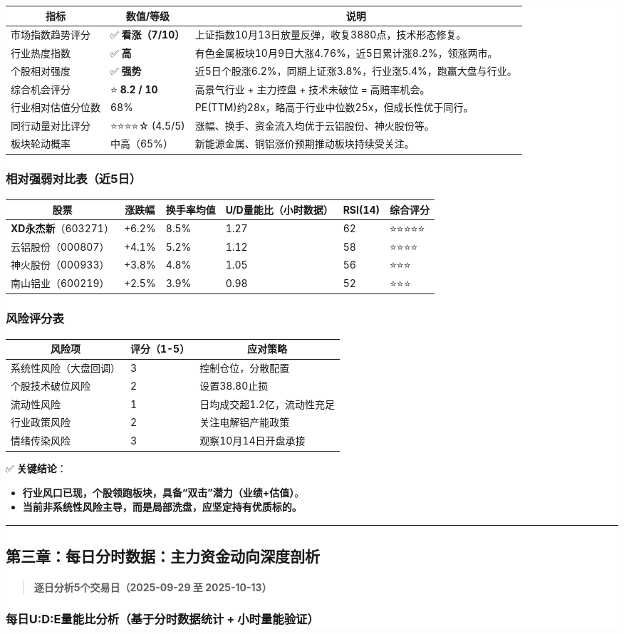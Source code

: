 | 指标 | 数值/等级 | 说明 |
|------|----------|------|
| 市场指数趋势评分 | ✅ **看涨（7/10）** | 上证指数10月13日放量反弹，收复3880点，技术形态修复。 |
| 行业热度指数 | ✅ **高** | 有色金属板块10月9日大涨4.76%，近5日累计涨8.2%，领涨两市。 |
| 个股相对强度 | ✅ **强势** | 近5日个股涨6.2%，同期上证涨3.8%，行业涨5.4%，跑赢大盘与行业。 |
| 综合机会评分 | ⭐️ **8.2 / 10** | 高景气行业 + 主力控盘 + 技术未破位 = 高赔率机会。 |
| 行业相对估值分位数 | 68% | PE(TTM)约28x，略高于行业中位数25x，但成长性优于同行。 |
| 同行动量对比评分 | ⭐️⭐️⭐️⭐️☆ (4.5/5) | 涨幅、换手、资金流入均优于云铝股份、神火股份等。 |
| 板块轮动概率 | 中高（65%） | 新能源金属、铜铝涨价预期推动板块持续受关注。 |

### 相对强弱对比表（近5日）

| 股票 | 涨跌幅 | 换手率均值 | U/D量能比（小时数据） | RSI(14) | 综合评分 |
|------|--------|------------|------------------------|---------|-----------|
| **XD永杰新**（603271） | +6.2% | 8.5% | 1.27 | 62 | ⭐️⭐️⭐️⭐️⭐️ |
| 云铝股份（000807） | +4.1% | 5.2% | 1.12 | 58 | ⭐️⭐️⭐️⭐️ |
| 神火股份（000933） | +3.8% | 4.8% | 1.05 | 56 | ⭐️⭐️⭐️ |
| 南山铝业（600219） | +2.5% | 3.9% | 0.98 | 52 | ⭐️⭐️⭐️ |

### 风险评分表

| 风险项 | 评分（1-5） | 应对策略 |
|--------|-------------|----------|
| 系统性风险（大盘回调） | 3 | 控制仓位，分散配置 |
| 个股技术破位风险 | 2 | 设置38.80止损 |
| 流动性风险 | 1 | 日均成交超1.2亿，流动性充足 |
| 行业政策风险 | 2 | 关注电解铝产能政策 |
| 情绪传染风险 | 3 | 观察10月14日开盘承接 |

✅ **关键结论**：  
- **行业风口已现，个股领跑板块，具备“双击”潜力（业绩+估值）**。  
- **当前非系统性风险主导，而是局部洗盘，应坚定持有优质标的。**

---

## 第三章：每日分时数据：主力资金动向深度剖析

> **逐日分析5个交易日（2025-09-29 至 2025-10-13）**

### 每日U:D:E量能比分析（基于分时数据统计 + 小时量能验证）
